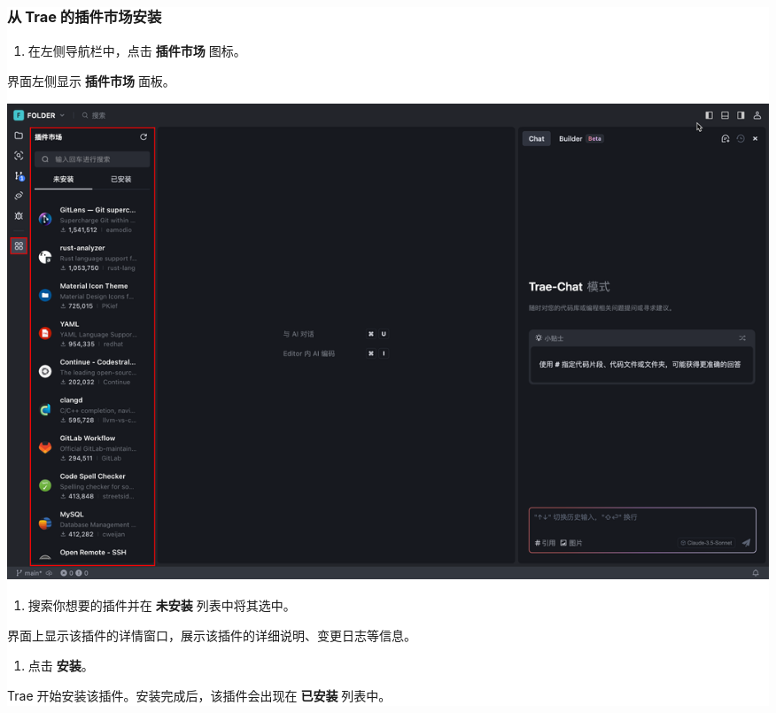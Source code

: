 ### 从 Trae 的插件市场安装

1. 在左侧导航栏中，点击 **插件市场** 图标。

界面左侧显示 **插件市场** 面板。

![1739855536297-c2236026-0841-4e06-9826-57ade1e016ed.png](./img/wTkoodVIRGXUZXJd/1739855536297-c2236026-0841-4e06-9826-57ade1e016ed-258722.png)

1. 搜索你想要的插件并在 **未安装** 列表中将其选中。

界面上显示该插件的详情窗口，展示该插件的详细说明、变更日志等信息。

1. 点击 **安装**。

Trae 开始安装该插件。安装完成后，该插件会出现在 **已安装** 列表中。
